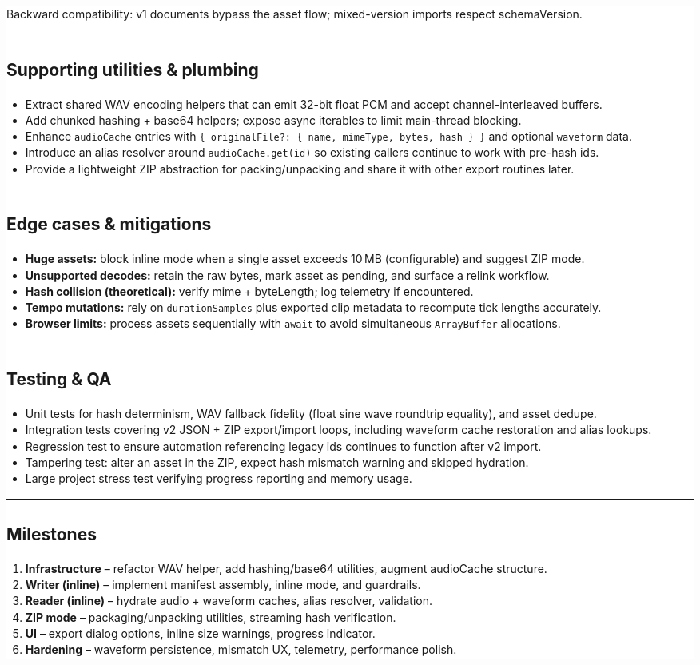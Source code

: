 Backward compatibility: v1 documents bypass the asset flow; mixed-version imports respect schemaVersion.

---

## Supporting utilities & plumbing

- Extract shared WAV encoding helpers that can emit 32-bit float PCM and accept channel-interleaved buffers.
- Add chunked hashing + base64 helpers; expose async iterables to limit main-thread blocking.
- Enhance `audioCache` entries with `{ originalFile?: { name, mimeType, bytes, hash } }` and optional `waveform` data.
- Introduce an alias resolver around `audioCache.get(id)` so existing callers continue to work with pre-hash ids.
- Provide a lightweight ZIP abstraction for packing/unpacking and share it with other export routines later.

---

## Edge cases & mitigations

- **Huge assets:** block inline mode when a single asset exceeds 10 MB (configurable) and suggest ZIP mode.
- **Unsupported decodes:** retain the raw bytes, mark asset as pending, and surface a relink workflow.
- **Hash collision (theoretical):** verify mime + byteLength; log telemetry if encountered.
- **Tempo mutations:** rely on `durationSamples` plus exported clip metadata to recompute tick lengths accurately.
- **Browser limits:** process assets sequentially with `await` to avoid simultaneous `ArrayBuffer` allocations.

---

## Testing & QA

- Unit tests for hash determinism, WAV fallback fidelity (float sine wave roundtrip equality), and asset dedupe.
- Integration tests covering v2 JSON + ZIP export/import loops, including waveform cache restoration and alias lookups.
- Regression test to ensure automation referencing legacy ids continues to function after v2 import.
- Tampering test: alter an asset in the ZIP, expect hash mismatch warning and skipped hydration.
- Large project stress test verifying progress reporting and memory usage.

---

## Milestones

1. **Infrastructure** – refactor WAV helper, add hashing/base64 utilities, augment audioCache structure.
2. **Writer (inline)** – implement manifest assembly, inline mode, and guardrails.
3. **Reader (inline)** – hydrate audio + waveform caches, alias resolver, validation.
4. **ZIP mode** – packaging/unpacking utilities, streaming hash verification.
5. **UI** – export dialog options, inline size warnings, progress indicator.
6. **Hardening** – waveform persistence, mismatch UX, telemetry, performance polish.

